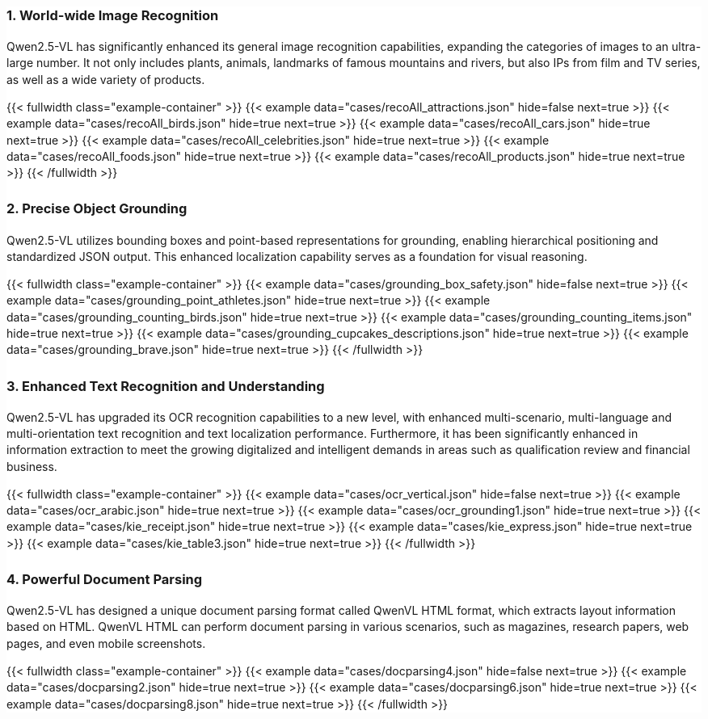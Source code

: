 ### 1. World-wide Image Recognition
Qwen2.5-VL has significantly enhanced its general image recognition capabilities, expanding the categories of images to an ultra-large number. It not only includes plants, animals, landmarks of famous mountains and rivers, but also IPs from film and TV series, as well as a wide variety of products.

{{< fullwidth class="example-container" >}}
{{< example data="cases/recoAll_attractions.json" hide=false next=true >}}
{{< example data="cases/recoAll_birds.json" hide=true next=true >}}
{{< example data="cases/recoAll_cars.json" hide=true next=true >}}
{{< example data="cases/recoAll_celebrities.json" hide=true next=true >}}
{{< example data="cases/recoAll_foods.json" hide=true next=true >}}
{{< example data="cases/recoAll_products.json" hide=true next=true >}}
{{< /fullwidth >}}

### 2. Precise Object Grounding

Qwen2.5-VL utilizes bounding boxes and point-based representations for grounding, enabling hierarchical positioning and standardized JSON output. This enhanced localization capability serves as a foundation for visual reasoning.

{{< fullwidth class="example-container" >}}
{{< example data="cases/grounding_box_safety.json" hide=false next=true >}}
{{< example data="cases/grounding_point_athletes.json" hide=true next=true >}}
{{< example data="cases/grounding_counting_birds.json" hide=true next=true >}}
{{< example data="cases/grounding_counting_items.json" hide=true next=true >}}
{{< example data="cases/grounding_cupcakes_descriptions.json" hide=true next=true >}}
{{< example data="cases/grounding_brave.json" hide=true next=true >}}
{{< /fullwidth >}}

### 3. Enhanced Text Recognition and Understanding

Qwen2.5-VL has upgraded its OCR recognition capabilities to a new level, with enhanced multi-scenario, multi-language and multi-orientation text recognition and text localization performance. Furthermore, it has been significantly enhanced in information extraction to meet the growing digitalized and intelligent demands in areas such as qualification review and financial business.

{{< fullwidth class="example-container" >}}
{{< example data="cases/ocr_vertical.json" hide=false next=true >}}
{{< example data="cases/ocr_arabic.json" hide=true next=true >}}
{{< example data="cases/ocr_grounding1.json" hide=true next=true >}}
{{< example data="cases/kie_receipt.json" hide=true next=true >}}
{{< example data="cases/kie_express.json" hide=true next=true >}}
{{< example data="cases/kie_table3.json" hide=true next=true >}}
{{< /fullwidth >}}

### 4. Powerful Document Parsing

Qwen2.5-VL has designed a unique document parsing format called QwenVL HTML format, which extracts layout information based on HTML. QwenVL HTML can perform document parsing in various scenarios, such as magazines, research papers, web pages, and even mobile screenshots.

{{< fullwidth class="example-container" >}}
{{< example data="cases/docparsing4.json" hide=false next=true >}}
{{< example data="cases/docparsing2.json" hide=true next=true >}}
{{< example data="cases/docparsing6.json" hide=true next=true >}}
{{< example data="cases/docparsing8.json" hide=true next=true >}}
{{< /fullwidth >}}
